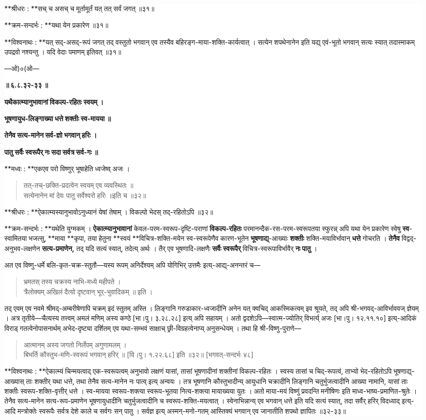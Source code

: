 **श्रीधरः : **सच् च असच् च मूर्तामूर्तं यत् तत् सर्वं जगत् ॥३१॥

**क्रम-सन्दर्भः : **यथा येन प्रकारेण ॥३१॥

**विश्वनाथः : **यत् सद्-असद्-रूपं जगत् तद् वस्तुतो भगवान् एव तस्यैव बहिरङ्ग-माया-शक्ति-कार्यत्वात् । सत्येन शपथेनानेन इति यद्य् एवं-भूतो भगवान् सत्यः स्यात् तदास्माकम् उपद्रवो नश्यन्तु । यदि वेदाः पमाणम् इतिवत् ॥३१॥

—ओ)०(ओ—

**॥ ६.८.३२-३३ ॥**

**यथैकात्म्यानुभावानां विकल्प-रहितः स्वयम् ।**

**भूषणायुध-लिङ्गाख्या धत्ते शक्तीः स्व-मायया ॥**

**तेनैव सत्य-मानेन सर्व-ज्ञो भगवान् हरिः ।**

**पातु सर्वैः स्वरूपैर् नः सदा सर्वत्र सर्व-गः ॥**

**मध्वः : **एकएव परो विष्णुर् भूषाहेति ध्वजेष्व् अजः ।


> तत्-तच्-छक्ति-प्रदत्वेन स्वयम् एव व्यवस्थितः ॥  
> सत्येनानेन मां देवः पातु सर्वेश्वरो हरिः ॥इति च ॥३२॥

**श्रीधरः : **ऐकात्म्यस्यानुभावोऽनुध्यानं येषां तेषाम् । विकल्पो भेदस् तद्-रहितोऽपि ॥३२॥

**क्रम-सन्दर्भः : **यथेति युग्मकम् । **ऐकात्म्यानुभावानां** केवल-परम-स्वरूप-दृष्टि-पराणां **विकल्प-रहितः** परमानन्दैक-रस-परम-स्वरूपतया स्फुरन्न् अपि यथा येन प्रकारेण स्वेषु **स्व**-स्वामितया भजत्सु, **माया **कृपा, तया हेतुना **स्वयं **विचित्र-शक्ति-मयेन स्व-स्वरूपेणैव कारण-भूतेन **भूषणाद्य्**-आख्याः **शक्तीः** शक्ति-मयाविर्भावान् **धत्ते** गोचरति । **तेनैव** विद्वद्-अनुभव-लक्षणेन **सत्य-प्रमाणेन,** तद् यदि सत्यं स्यात्, तदेत्य् अर्थः । तैर् एव भूषणादि-लक्षणैः **सर्वैः स्वरूपैर्** विचित्र-स्वरूपाविर्भावैर् **नः पातु** ।

अत एव विष्णु-धर्मे बलि-कृत-चक्र-स्तुतौ—यस्य रूपम् अनिर्देश्यम् अपि योगिभिर् उत्तमैः इत्य्-आद्य्-अनन्तरं च—


> भ्रमतस् तस्य चक्रस्य नाभि-मध्ये महीपते ।   
> त्रैलोक्यम् अखिलं दैत्यो दृष्टवान् भूर्-भुवादिकम् ॥ इति ।

तद् एवम् एव नवमे श्रीमद्-अम्बरीषेणापि चक्रम् इदं स्तुतम् अस्ति । लिङ्गानि गरुडाकार-ध्वजादीनि अनेन यत् क्वचिद् आकस्मिकत्वम् इव श्रूयते, तद् अपि श्री-भगवद्-आविर्भाववज् ज्ञेयम् । अत्र तृतीये—चैत्यस्य तत्त्वम् अमलं मणिम् अस्य कण्ठे [भा।पु। ३.२८.२८] इत्य् अपि सहायम् । अतो द्वदशेऽपि—स्वात्म-ज्योतिर् विभर्त्य् अजः [भा।पु। १२.११.१०] इत्य्-आदिकं विराड् गतत्वेनोपासनार्थम् अभेद-दृष्ट्या दर्शितम् एव यथा-सम्भवं साक्षाच् छ्री-विग्रहत्वेनाप्य् अनुसन्धेयम् । तथा हि श्री-विष्णु-पुराणे—


> आत्मानम् अस्य जगतो निर्लेपम् अगुणामलम् ।  
> बिभर्ति कौस्तुभ-मणि-स्वरूपं भगवान् हरिर् ॥ [वि।पु। १.२२.६८] इति ॥३२॥ [भगवत्-सन्दर्भः ४८]

**विश्वनाथः : **ऐकात्म्यं चिन्मयत्वाद् एक-स्वरूपत्वम् अनुभावो लक्षणं यासां, तासां भूषणादीनां शक्तीनां विकल्प-रहितः । स्वस्य तासां च चिद्-रूपत्वं, ताभ्यो भेद-रहितोऽपि भूषणाद्य्-आख्यास् ताः शक्तीर् यथा धत्ते, तथा तेनैव सत्य-मानेन नः पात्व् इत्य् अन्वयः । तत्र भूषणानि कौस्तुभादीन्य् आयुधानि चक्रादीनि लिङ्गानि चतुर्भुजत्वादीनि आख्या नामानि, यासां ताः शक्तीः स्वरूप-शक्ति-वृत्तीर् धत्ते । स्व-मायया स्वरूप-शक्त्या स्वरूप-भूतया नित्य-शक्त्या मायाख्यया युतः । अतो माया-मयं विष्णुं प्रवदन्ति मनीषिणः इति माध्व-भाष्य-प्रमाणित-श्रुतेः । तेनैव सत्य-मानेन सत्य-रूप-प्रमाणेन भूषणायुधादीनि चतुर्भुजत्वादीनि च स्वरूप-शक्ति-मयत्वात् । स्वेनाभिन्नान्य् एव भगवान् धत्ते इति यदि सत्यं स्यात्, तदा सर्वैर् हरिर् विदध्याद् इत्य्-आदि मन्त्रोक्तेः स्वरूपैः सर्वत्र देशे काले च सर्वगः सन् पातु । सर्वज्ञ इत्य् अस्मन्-मनो-गतम् आस्तिक्यं भगवान् एव जानातीति शपथो ज्ञापितः ॥३२-३३॥
